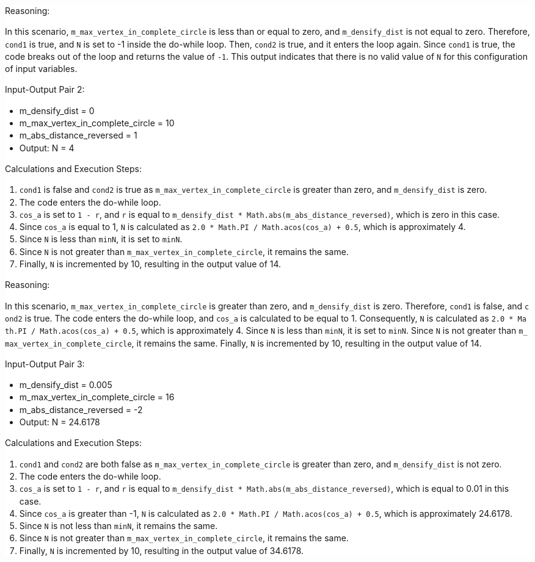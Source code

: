 Reasoning:

In this scenario, `m_max_vertex_in_complete_circle` is less than or equal to zero, and `m_densify_dist` is not equal to zero. Therefore, `cond1` is true, and `N` is set to -1 inside the do-while loop. Then, `cond2` is true, and it enters the loop again. Since `cond1` is true, the code breaks out of the loop and returns the value of `-1`. This output indicates that there is no valid value of `N` for this configuration of input variables.

Input-Output Pair 2:

- m_densify_dist = 0
- m_max_vertex_in_complete_circle = 10
- m_abs_distance_reversed = 1
- Output: N = 4

Calculations and Execution Steps:

1. `cond1` is false and `cond2` is true as `m_max_vertex_in_complete_circle` is greater than zero, and `m_densify_dist` is zero.
2. The code enters the do-while loop.
3. `cos_a` is set to `1 - r`, and `r` is equal to `m_densify_dist * Math.abs(m_abs_distance_reversed)`, which is zero in this case.
4. Since `cos_a` is equal to 1, `N` is calculated as `2.0 * Math.PI / Math.acos(cos_a) + 0.5`, which is approximately 4.
5. Since `N` is less than `minN`, it is set to `minN`.
6. Since `N` is not greater than `m_max_vertex_in_complete_circle`, it remains the same.
7. Finally, `N` is incremented by 10, resulting in the output value of 14.

Reasoning:

In this scenario, `m_max_vertex_in_complete_circle` is greater than zero, and `m_densify_dist` is zero. Therefore, `cond1` is false, and `cond2` is true. The code enters the do-while loop, and `cos_a` is calculated to be equal to 1. Consequently, `N` is calculated as `2.0 * Math.PI / Math.acos(cos_a) + 0.5`, which is approximately 4. Since `N` is less than `minN`, it is set to `minN`. Since `N` is not greater than `m_max_vertex_in_complete_circle`, it remains the same. Finally, `N` is incremented by 10, resulting in the output value of 14.

Input-Output Pair 3:

- m_densify_dist = 0.005
- m_max_vertex_in_complete_circle = 16
- m_abs_distance_reversed = -2
- Output: N = 24.6178

Calculations and Execution Steps:

1. `cond1` and `cond2` are both false as `m_max_vertex_in_complete_circle` is greater than zero, and `m_densify_dist` is not zero.
2. The code enters the do-while loop.
3. `cos_a` is set to `1 - r`, and `r` is equal to `m_densify_dist * Math.abs(m_abs_distance_reversed)`, which is equal to 0.01 in this case.
4. Since `cos_a` is greater than -1, `N` is calculated as `2.0 * Math.PI / Math.acos(cos_a) + 0.5`, which is approximately 24.6178.
5. Since `N` is not less than `minN`, it remains the same.
6. Since `N` is not greater than `m_max_vertex_in_complete_circle`, it remains the same.
7. Finally, `N` is incremented by 10, resulting in the output value of 34.6178.

